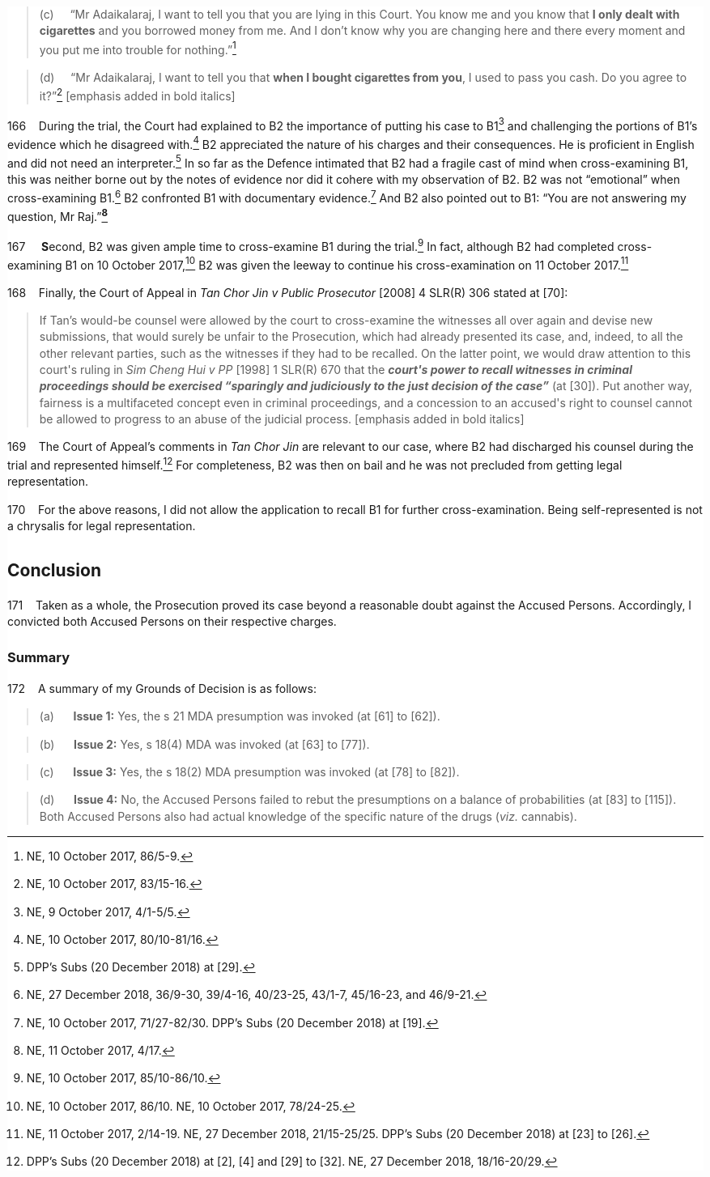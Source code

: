 > (c)     “Mr Adaikalaraj, I want to tell you that you are lying in this Court. You know me and you know that **I only dealt with cigarettes** and you borrowed money from me. And I don’t know why you are changing here and there every moment and you put me into trouble for nothing.”[^148]

> (d)     “Mr Adaikalaraj, I want to tell you that **when I bought cigarettes from you**, I used to pass you cash. Do you agree to it?”[^149] \[emphasis added in bold italics\]

166    During the trial, the Court had explained to B2 the importance of putting his case to B1[^150] and challenging the portions of B1’s evidence which he disagreed with.[^151] B2 appreciated the nature of his charges and their consequences. He is proficient in English and did not need an interpreter.[^152] In so far as the Defence intimated that B2 had a fragile cast of mind when cross-examining B1, this was neither borne out by the notes of evidence nor did it cohere with my observation of B2. B2 was not “emotional” when cross-examining B1.[^153] B2 confronted B1 with documentary evidence.[^154] And B2 also pointed out to B1: “You are not answering my question, Mr Raj.”**[^155]**

167     **S**econd, B2 was given ample time to cross-examine B1 during the trial.[^156] In fact, although B2 had completed cross-examining B1 on 10 October 2017,[^157] B2 was given the leeway to continue his cross-examination on 11 October 2017.[^158]

168    Finally, the Court of Appeal in _Tan Chor Jin v Public Prosecutor_ <span class="citation">\[2008\] 4 SLR(R) 306</span> stated at \[70\]:

> If Tan’s would-be counsel were allowed by the court to cross-examine the witnesses all over again and devise new submissions, that would surely be unfair to the Prosecution, which had already presented its case, and, indeed, to all the other relevant parties, such as the witnesses if they had to be recalled. On the latter point, we would draw attention to this court's ruling in _Sim Cheng Hui v PP_ <span class="citation">\[1998\] 1 SLR(R) 670</span> that the **_court's power to recall witnesses in criminal proceedings should be exercised “sparingly and judiciously to the just decision of the case”_** (at \[30\]). Put another way, fairness is a multifaceted concept even in criminal proceedings, and a concession to an accused's right to counsel cannot be allowed to progress to an abuse of the judicial process. \[emphasis added in bold italics\]

169    The Court of Appeal’s comments in _Tan Chor Jin_ are relevant to our case, where B2 had discharged his counsel during the trial and represented himself.[^159] For completeness, B2 was then on bail and he was not precluded from getting legal representation.  

170    For the above reasons, I did not allow the application to recall B1 for further cross-examination. Being self-represented is not a chrysalis for legal representation.

## Conclusion

171    Taken as a whole, the Prosecution proved its case beyond a reasonable doubt against the Accused Persons. Accordingly, I convicted both Accused Persons on their respective charges.

### Summary

172    A summary of my Grounds of Decision is as follows:

> (a)      **Issue 1:** Yes, the s 21 MDA presumption was invoked (at \[61\] to \[62\]).

> (b)      **Issue 2:** Yes, s 18(4) MDA was invoked (at \[63\] to \[77\]).

> (c)      **Issue 3:** Yes, the s 18(2) MDA presumption was invoked (at \[78\] to \[82\]).

> (d)      **Issue 4:** No, the Accused Persons failed to rebut the presumptions on a balance of probabilities (at \[83\] to \[115\]). Both Accused Persons also had actual knowledge of the specific nature of the drugs (_viz._ cannabis).


[^1]: DPP’s Subs (20 November 2017) at \[82\].
[^2]: NE, 10 October 2017, 63/10-12 and 64/7-9. B1’s Subs (20 November 2017) at \[1\]-\[2\].
[^3]: NE, 11 October 2017, 51/3-9. B1’s Subs (20 November 2017) at \[17(e)\]. DPP’s Subs (20 November 2017) at \[85\].
[^4]: NE, 11 October 2017, 49/17-26, 51/10-14, and 53/5-15. B1’s Subs (20 November 2017) at \[17(g)\].
[^5]: NE, 10 October 2017, 70/26-27, 85/20-29, and 86/5-9. NE, 11 October 2017, 2/25-3/11 and 48/3-4.
[^6]: P19 to P23.
[^7]: NE, 6 June 2017, 40/21-25. NE, 10 October 2017, 78/28-79/10. NE, 11 October 2017, 57/21-26. B2’s Subs (2 May 2019) at \[5b\], \[8\] and \[16\]-\[18\].
[^8]: NE, 11 October 2017, 55/13-56/15 and 60/1-4. NE, 12 October 2017, 5/3-8 and 7/13-31. DPP’s Subs (20 November 2017) at \[5\], \[98\] and \[105\]-\[109\]. B2’s Subs (2 May 2019) at \[5a\], \[8\] and \[83\]-\[102\].
[^9]: P19 at \[7\]. P20 at \[29\]. P21 at \[33\].
[^10]: P23 at \[68\] and \[70\].
[^11]: P19 at \[8\]. P20 at \[30\].
[^12]: P22 at \[46\]. NE, 11 October 2017, 46/1-5.
[^13]: NE, 6 June 2017, 4/25-26 and 9/16-20.
[^14]: P18 (1545 hours). Exhibit B: Summary of Tele-Communications Records (‘Exhibit B’).
[^15]: P18 (1613 hours). Exhibit B. NE, 11 October 2017, 47/15-18.
[^16]: NE, 11 October 2017, 52/15-22.
[^17]: NE, 5 June 2017, 18/11-12, 19/4-5, 20/2-13, 24/15-19, 45/29-30, 48/27-29, and 50/23-24. Statement of Agreed Facts (‘SOAF’) at \[9\].
[^18]: SOAF at \[9\]. P16/39-41.
[^19]: P16/38.
[^20]: NE, 10 October 2017, 63/10-12 and 64/7-9. B1’s Subs (20 November 2017) at \[1\]-\[2\].
[^21]: NE, 17 July 2017, 4/8-16.
[^22]: P21 at \[39\]. NE, 9 October 2017, 38/15-24. NE, 11 October 2017, 44/2-5.
[^23]: NE, 11 October 2017, 49/17-26 and 51/3-24.
[^24]: NE, 11 October 2017, 9/18-22, 12/3-20, and 15/7-32.
[^25]: NE, 11 October 2017, 8/27-9/3.
[^26]: NE, 11 October 2017, 51/3-9. B1’s Subs (20 November 2017) at \[17(e)\]. DPP’s Subs (20 November 2017) at \[85\].
[^27]: NE, 11 October 2017, 49/17-26, 51/10-14, and 53/5-15. B1’s Subs (20 November 2017) at \[17(g)\].
[^28]: NE, 11 October 2017, 53/6-9.
[^29]: SOAF at \[9\]. P16/39-41.
[^30]: P21 at \[38\]. P22 at \[61\]. Exhibit B at s/n 156 and 129. NE, 9 October 2017, 29/8-18. NE, 11 October 2017, 7/12-18 and 56/32-57/2. NE, 12 October 2017, 5/10-12.
[^31]: NE, 11 October 2017, 7/19-8/10 and 12/21-26.
[^32]: P21 at \[38\]. P22 at \[61\].
[^33]: P21 at \[38\].
[^34]: NE, 5 June 2017, 25/2-4, 34/3-7, and 39/9-40/13. SOAF at \[9\].
[^35]: P21 at \[42\].
[^36]: P21 at \[38\]-\[39\].
[^37]: NE, 5 June 2017, 40/30-32.
[^38]: NE, 6 June 2017, 10/10-13.
[^39]: NE, 5 June 2017, 9/6-7, 12/17-21, 35/7-8, and 42/1-4. NE, 6 June 2017, 82/5-9.
[^40]: NE, 6 June 2017, 4/7-11 and 14/24-33.
[^41]: NE, 6 June 2017, 8/1-16, 16/1-18, and 34/28-35/5.
[^42]: NE, 6 June 2017, 4/1-6 and 9/21-10/6.
[^43]: NE, 6 June 2017, 19/1-26, 39/3-21, and 81/14-18. DPP’s Sub (10 May 2019) at \[19\].
[^44]: NE, 6 June 2017, 4/25-26 and 9/16-20.
[^45]: P18. Exhibit B. NE, 12 October 2017, 27/6-28/12. NE, 11 October 2017, 46/26-47/6. DPP’s Subs (20 November 2017) at \[23\]-\[28\].
[^46]: NE, 6 June 2017, 45/10-24. NE, 11 October 2017, 47/15-18.
[^47]: NE, 6 June 2017, 60/7-18.
[^48]: PW1 and PW2.
[^49]: NE, 15 November 2016, 5/30-6/6, 6/20-23, and 23/4-8.
[^50]: NE, 6 June 2017, 4/7-11.
[^51]: NE, 6 June 2017, 19/1-26 and 39/3-21.
[^52]: P18. Exhibit B.
[^53]: P19 at \[6\]. P22 at \[46\] and \[51\].
[^54]: P21 at \[39\]. NE, 9 October 2017, 37/29-38/4. NE, 11 October 2017, 43/30-44/25.
[^55]: NE, 6 June 2017, 37/29-38/9.
[^56]: NE, 6 June 2017, 40/21-25. NE, 10 October 2017, 78/28-79/10. NE, 11 October 2017, 57/21-26. B2’s Subs (2 May 2019) at \[5b\], \[8\] and \[16\]-\[18\].
[^57]: PW8.
[^58]: NE, 6 June 2017, 55/28-56/1. DPP’s Subs (20 November 2017) at \[28\].
[^59]: PW9.
[^60]: NE, 6 June 2017, 77/23-26. DPP’s Subs (20 November 2017) at \[125\]-\[128\].
[^61]: P18 (1545 hours). Exhibit B. NE, 6 June 2017, 4/25-26 and 9/16-20.
[^62]: P19 at \[7\]. P20 at \[29\]. P21 at \[33\].
[^63]: NE, 6 June 2017, 37/29-38/9. DPP’s Subs (20 November 2017) at \[59\].
[^64]: NE, 10 October 2017, 70/26-27, 85/20-29, and 86/5-9. NE, 11 October 2017, 2/25-3/11 and 48/3-4.
[^65]: P27. NE, 12 October 2017, 22/24-23/16.
[^66]: NE, 10 October 2017, 69/20-70/19. NE, 11 October 2017, 55/32-33 and 59/3-32. NE, 12 October 2017, 5/24-26 and 21/29-30.
[^67]: NE, 12 October 2017, 22/12-24/14. DPP’s Subs (20 November 2017) at \[62\] and \[117\]-\[121\].
[^68]: NE, 11 October 2017, 55/13-56/15 and 60/1-4. NE, 12 October 2017, 5/3-8 and 7/13-31. DPP’s Subs (20 November 2017) at \[5\], \[98\] and \[105\]-\[109\]. B2’s Subs (2 May 2019) at \[5a\], \[8\] and \[83\]-\[102\].
[^69]: Exhibit B at s/n 46. NE, 12 October 2017, 17/26-18/7. B2’s Subs (2 May 2019) at \[90\]-\[91\].
[^70]: P22 at \[52\]. NE, 9 October 2017, 39/15-30. NE, 10 October 2017, 71/1-28, 80/5-8, 83/15-17, and 86/5-9. NE, 11 October 2017, 60/1-4 and 47/22-48/2. DPP’s Subs (10 May 2019) at \[23\].
[^71]: SOAF at \[17\]. NE, 9 October 2017, 42/15-19. DPP’s Subs (20 November 2017) at \[124\]. DPP’s Subs (10 May 2019) at \[24\]-\[26\] and \[28\].
[^72]: Exhibit B at s/n 56.
[^73]: P27.
[^74]: NE, 12 October 2017, 8/1-9.
[^75]: NE, 12 October 2017, 13/11-14/14. DPP’s Subs (20 November 2017) at \[60\]-\[61\] and \[110\]-\[116\]. B2’s Subs (2 May 2019) at \[93\]-\[98\].
[^76]: NE, 9 October 2017, 13/30-14/9 and 15/11-13. NE, 12 October 2017, 15/11- 17/25, 18/8-18, and 32/12-33/14.
[^77]: Exhibit B at s/n 56 to 57. NE, 11 October 2017, 28/10-32. NE, 9 October 2017, 14/19-25 and 17/2-5. NE, 12 October 2017, 18/19-27 and 33/15-20. B2’s Subs (2 May 2019) at \[93\]-\[102\].
[^78]: NE, 12 October 2017, 18/31-32.
[^79]: P19 at \[7\]. P20 at \[29\].
[^80]: Exhibit B at s/n 89. NE, 12 October 2017, 18/2-20/15 and 30/20-26. DPP’s Subs (20 November 2017) at \[113\]-\[115\].
[^81]: P18. NE, 11 October 2017, 46/26-47/6. Exhibit B.
[^82]: P19 at \[8\]. P20 at \[30\].
[^83]: P22 at \[46\]. NE, 11 October 2017, 46/1-5.
[^84]: P19 to P23.
[^85]: PW11.
[^86]: NE, 17 July 2017, 15/1-12.
[^87]: NE, 8 June 2017, 55/16-21.
[^88]: NE, 8 June 2017, 39/22-31, 54/28-32, and 62/11-14. NE, 17 July 2017, 7/3-7 and 14/1-2.
[^89]: NE, 8 June 2017, 40/1-3, 54/32-33, and 62/15-17. NE, 17 July 2017, 7/8-10 and 14/2-3.
[^90]: NE, 8 June 2017, 44/27-32, 54/34-55/2, 55/11-15, and 62/18-20. NE, 17 July 2017, 6/11-21, 14/18-21, and 35/25-32. NE, 9 October 2017, 52/2-53/9 and 70/10-73/17.
[^91]: NE, 8 June 2017, 28/11-29, 31/1-11, 31/28-32/6, 33/22-32, 34/23-32, 36/1-19, 39/22-40/7, 45/2-9, 45/22-24, 45/29-47/4, 47/27-48/7, and 49/10-13.
[^92]: PW10.
[^93]: NE, 8 June 2017, 4/28-5/3, 7/3-11, 8/18-28, 11/10-17, 12/29-13/4, 16/28-18/1, 21/1-16, and 23/27-24/3.
[^94]: NE, 17 July 2017, 5/2-6/16 and 35/9-23.
[^95]: P24.
[^96]: NE, 8 June 2017, 62/30-65/24.
[^97]: NE, 8 June 2017, 54/18-55/8, 57/8-58/2, and 60/3-9. NE, 17 July 2017, 10/28-11/2.
[^98]: NE, 17 July 2017, 21/18-22/23, 23/3-25/29, 26/3-8, and 30/1-8.
[^99]: NE, 8 June 2017, 14/10-16.
[^100]: NE, 10 October 2017, 37/19-23. NE, 11 October 2017, 35/9-14.
[^101]: P19. NE, 9 October 2017, 17/11-24 and 51/7-16. NE, 10 October 2017, 48/11-20.
[^102]: NE, 8 June 2017, 44/3-19, 50/3-11, 51/3-13, and 52/3-13. NE, 8 June 2017, 56/24-27. NE, 10 October 2017, 17/29-19/29.
[^103]: NE, 8 June 2017, 50/12-21. NE, 9 October 2017, 21/7-15.
[^104]: NE, 8 June 2017, 52/14-53/2. NE, 9 October 2017, 37/29-38/14.
[^105]: P19 at \[5\]. P22 at \[50\].
[^106]: P19 at \[7\]. P22 at \[46\] and \[51\].
[^107]: P21 at \[39\]. NE, 9 October 2017, 37/29-38/4. NE, 11 October 2017, 43/30- 44/25.
[^108]: P21 at \[39\]. NE, 9 October 2017, 38/15-24.
[^109]: P21 at \[40\]. P17 (1st row).
[^110]: P19 at \[8\]. P20 at \[30\].
[^111]: P1 and P2.
[^112]: P19 at \[7\]. P20 at \[29\]. P21 at \[33\]. P23 at \[68\] and \[70\].
[^113]: P24 at \[1\] and \[3\]. NE, 11 October 2017, 44/26-45/19. B1’s Subs (20 November 2017) at \[9\]-\[11\].
[^114]: DPP’s Subs (10 May 2019) at \[7\] and \[10\].
[^115]: B2’s Subs (2 May 2019) at \[32\]-\[82\].
[^116]: DPP’s Subs (10 May 2019) at \[4\]-\[6\].
[^117]: P19 at \[7\]. P20 at \[29\]. P21 at \[33\].
[^118]: P19 at \[8\]. P20 at \[30\].
[^119]: P22 at \[46\]. NE, 11 October 2017, 46/1-5.
[^120]: P22 at \[52\].
[^121]: P18. NE, 11 October 2017, 46/26-47/6. Exhibit B.
[^122]: P18 (1545 hours). Exhibit B.
[^123]: P18 (1613 hours). Exhibit B. NE, 11 October 2017, 47/15-18.
[^124]: P24 at \[2\]. B1’s Subs (20 November 2017) at \[17(e)\].
[^125]: P17.
[^126]: Exhibit B. NE, 9 October 2017, 67/15-21 and 69/3-18.
[^127]: P17.
[^128]: Exhibit B at s/n 89. NE, 12 October 2017, 18/28-20/15 and 30/20-26.
[^129]: P20.
[^130]: Exhibit B at s/n 107.
[^131]: P20.
[^132]: Exhibit B at s/n 108 to 113.
[^133]: P17.
[^134]: P23 at \[68\]-\[70\]. NE, 10 October 2017, 69/3-18. NE, 11 October 2017, 16/16-18/29 and 22/1-12.
[^135]: B2’s Subs (3 December 2018) at \[28\] to \[29\].
[^136]: B2’s Subs (3 December 2018) at \[28\] and \[17\] to \[27\]. DPP’s Subs (20 December 2018) at \[3\].
[^137]: DPP’s Subs (20 December 2018) at \[38\].
[^138]: DPP’s Subs (20 December 2018) at \[20\] to \[21\]. B2’s Subs (3 December 2018) at \[21\] to \[22\].
[^139]: NE, 10 October 2017, 80/28-29.
[^140]: NE, 10 October 2017, 71/21-26.
[^141]: NE, 10 October 2017, 78/28-31.
[^142]: NE, 10 October 2017, 84/20-21.
[^143]: NE, 10 October 2017, 84/15-16.
[^144]: NE, 11 October 2017, 2/25-26.
[^145]: DPP’s Subs (20 December 2018) at \[19\].
[^146]: NE, 10 October 2017, 71/1-10.
[^147]: NE, 10 October 2017, 84/15-16.
[^148]: NE, 10 October 2017, 86/5-9.
[^149]: NE, 10 October 2017, 83/15-16.
[^150]: NE, 9 October 2017, 4/1-5/5.
[^151]: NE, 10 October 2017, 80/10-81/16.
[^152]: DPP’s Subs (20 December 2018) at \[29\].
[^153]: NE, 27 December 2018, 36/9-30, 39/4-16, 40/23-25, 43/1-7, 45/16-23, and 46/9-21.
[^154]: NE, 10 October 2017, 71/27-82/30. DPP’s Subs (20 December 2018) at \[19\].
[^155]: NE, 11 October 2017, 4/17.
[^156]: NE, 10 October 2017, 85/10-86/10.
[^157]: NE, 10 October 2017, 86/10. NE, 10 October 2017, 78/24-25.
[^158]: NE, 11 October 2017, 2/14-19. NE, 27 December 2018, 21/15-25/25. DPP’s Subs (20 December 2018) at \[23\] to \[26\].
[^159]: DPP’s Subs (20 December 2018) at \[2\], \[4\] and \[29\] to \[32\]. NE, 27 December 2018, 18/16-20/29.